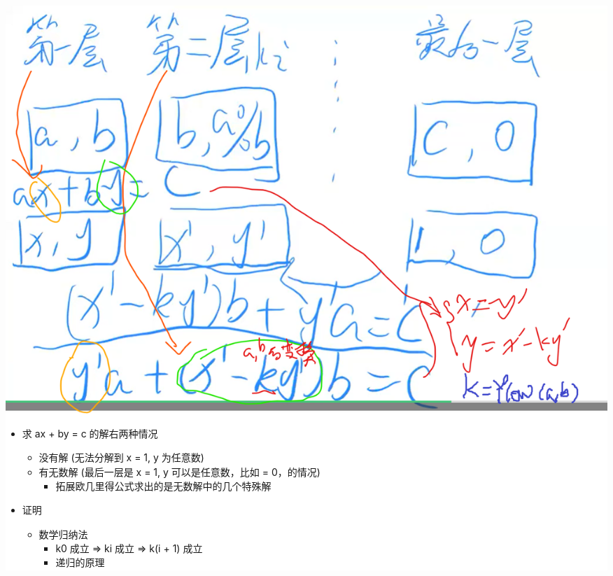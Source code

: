 ![./04recursiveFunktion/ex_gcd_3.png](./04recursiveFunktion/ex_gcd_3.png)

- 求 ax + by = c 的解右两种情况
	- 没有解 (无法分解到 x = 1, y 为任意数)
	- 有无数解 (最后一层是 x = 1, y 可以是任意数，比如 = 0，的情况)
		- 拓展欧几里得公式求出的是无数解中的几个特殊解

- 证明
	- 数学归纳法
		- k0 成立 => ki 成立 => k(i + 1) 成立
		- 递归的原理
